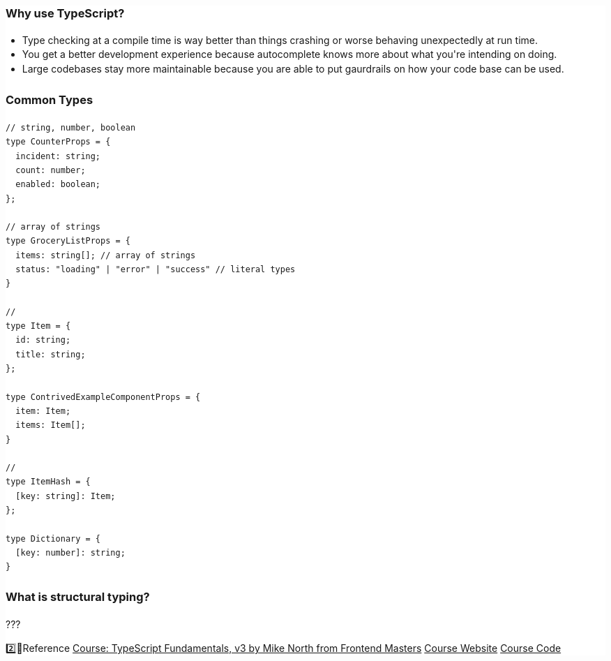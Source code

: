 ### Why use TypeScript?

- Type checking at a compile time is way better than things crashing or worse behaving unexpectedly at run time.
- You get a better development experience because autocomplete knows more about what you're intending on doing.
- Large codebases stay more maintainable because you are able to put gaurdrails on how your code base can be used.

### Common Types

```tsx
// string, number, boolean
type CounterProps = {
  incident: string;
  count: number;
  enabled: boolean;
};

// array of strings
type GroceryListProps = {
  items: string[]; // array of strings
  status: "loading" | "error" | "success" // literal types
}

//
type Item = {
  id: string;
  title: string;
};

type ContrivedExampleComponentProps = {
  item: Item;
  items: Item[];
}

//
type ItemHash = {
  [key: string]: Item;
};

type Dictionary = {
  [key: number]: string;
}

```

### What is structural typing?

???

2️⃣🚩Reference
[Course: TypeScript Fundamentals, v3 by Mike North from Frontend Masters](https://frontendmasters.com/courses/typescript-v3/)
[Course Website](https://www.typescript-training.com/course/fundamentals-v3)
[Course Code](https://github.com/mike-north/ts-fundamentals-v3)


  [k: string]: {